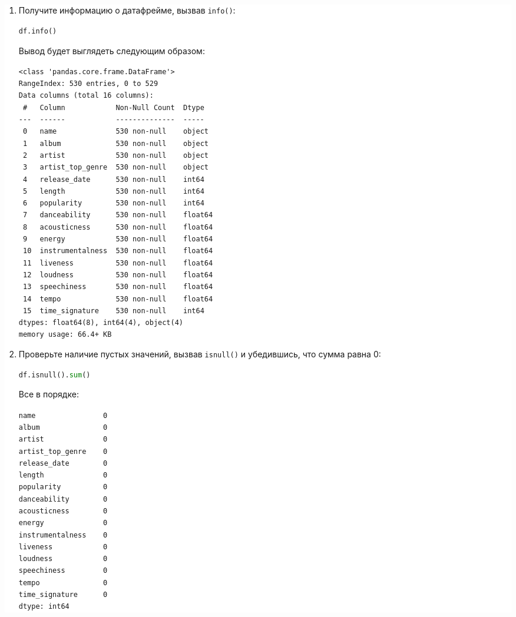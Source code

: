 1. Получите информацию о датафрейме, вызвав `info()`:

    ```python
    df.info()
    ```

   Вывод будет выглядеть следующим образом:

    ```output
    <class 'pandas.core.frame.DataFrame'>
    RangeIndex: 530 entries, 0 to 529
    Data columns (total 16 columns):
     #   Column            Non-Null Count  Dtype  
    ---  ------            --------------  -----  
     0   name              530 non-null    object 
     1   album             530 non-null    object 
     2   artist            530 non-null    object 
     3   artist_top_genre  530 non-null    object 
     4   release_date      530 non-null    int64  
     5   length            530 non-null    int64  
     6   popularity        530 non-null    int64  
     7   danceability      530 non-null    float64
     8   acousticness      530 non-null    float64
     9   energy            530 non-null    float64
     10  instrumentalness  530 non-null    float64
     11  liveness          530 non-null    float64
     12  loudness          530 non-null    float64
     13  speechiness       530 non-null    float64
     14  tempo             530 non-null    float64
     15  time_signature    530 non-null    int64  
    dtypes: float64(8), int64(4), object(4)
    memory usage: 66.4+ KB
    ```

1. Проверьте наличие пустых значений, вызвав `isnull()` и убедившись, что сумма равна 0:

    ```python
    df.isnull().sum()
    ```

    Все в порядке:

    ```output
    name                0
    album               0
    artist              0
    artist_top_genre    0
    release_date        0
    length              0
    popularity          0
    danceability        0
    acousticness        0
    energy              0
    instrumentalness    0
    liveness            0
    loudness            0
    speechiness         0
    tempo               0
    time_signature      0
    dtype: int64
    ```
